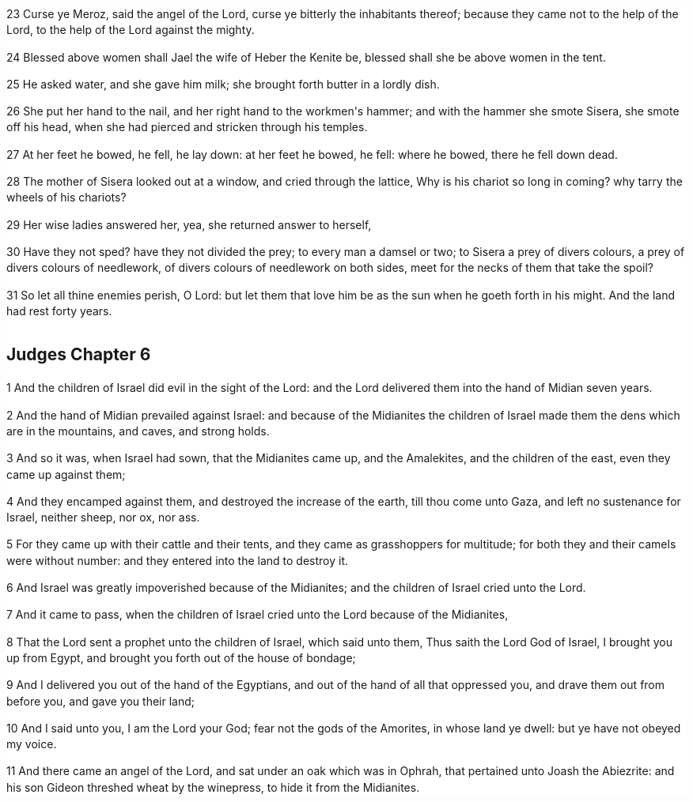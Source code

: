 23 Curse ye Meroz, said the angel of the Lord, curse ye bitterly the inhabitants thereof; because they came not to the help of the Lord, to the help of the Lord against the mighty.

24 Blessed above women shall Jael the wife of Heber the Kenite be, blessed shall she be above women in the tent.

25 He asked water, and she gave him milk; she brought forth butter in a lordly dish.

26 She put her hand to the nail, and her right hand to the workmen's hammer; and with the hammer she smote Sisera, she smote off his head, when she had pierced and stricken through his temples.

27 At her feet he bowed, he fell, he lay down: at her feet he bowed, he fell: where he bowed, there he fell down dead.

28 The mother of Sisera looked out at a window, and cried through the lattice, Why is his chariot so long in coming? why tarry the wheels of his chariots?

29 Her wise ladies answered her, yea, she returned answer to herself,

30 Have they not sped? have they not divided the prey; to every man a damsel or two; to Sisera a prey of divers colours, a prey of divers colours of needlework, of divers colours of needlework on both sides, meet for the necks of them that take the spoil?

31 So let all thine enemies perish, O Lord: but let them that love him be as the sun when he goeth forth in his might. And the land had rest forty years.


## Judges Chapter 6

1 And the children of Israel did evil in the sight of the Lord: and the Lord delivered them into the hand of Midian seven years.

2 And the hand of Midian prevailed against Israel: and because of the Midianites the children of Israel made them the dens which are in the mountains, and caves, and strong holds.

3 And so it was, when Israel had sown, that the Midianites came up, and the Amalekites, and the children of the east, even they came up against them;

4 And they encamped against them, and destroyed the increase of the earth, till thou come unto Gaza, and left no sustenance for Israel, neither sheep, nor ox, nor ass.

5 For they came up with their cattle and their tents, and they came as grasshoppers for multitude; for both they and their camels were without number: and they entered into the land to destroy it.

6 And Israel was greatly impoverished because of the Midianites; and the children of Israel cried unto the Lord.

7 And it came to pass, when the children of Israel cried unto the Lord because of the Midianites,

8 That the Lord sent a prophet unto the children of Israel, which said unto them, Thus saith the Lord God of Israel, I brought you up from Egypt, and brought you forth out of the house of bondage;

9 And I delivered you out of the hand of the Egyptians, and out of the hand of all that oppressed you, and drave them out from before you, and gave you their land;

10 And I said unto you, I am the Lord your God; fear not the gods of the Amorites, in whose land ye dwell: but ye have not obeyed my voice.

11 And there came an angel of the Lord, and sat under an oak which was in Ophrah, that pertained unto Joash the Abiezrite: and his son Gideon threshed wheat by the winepress, to hide it from the Midianites.

